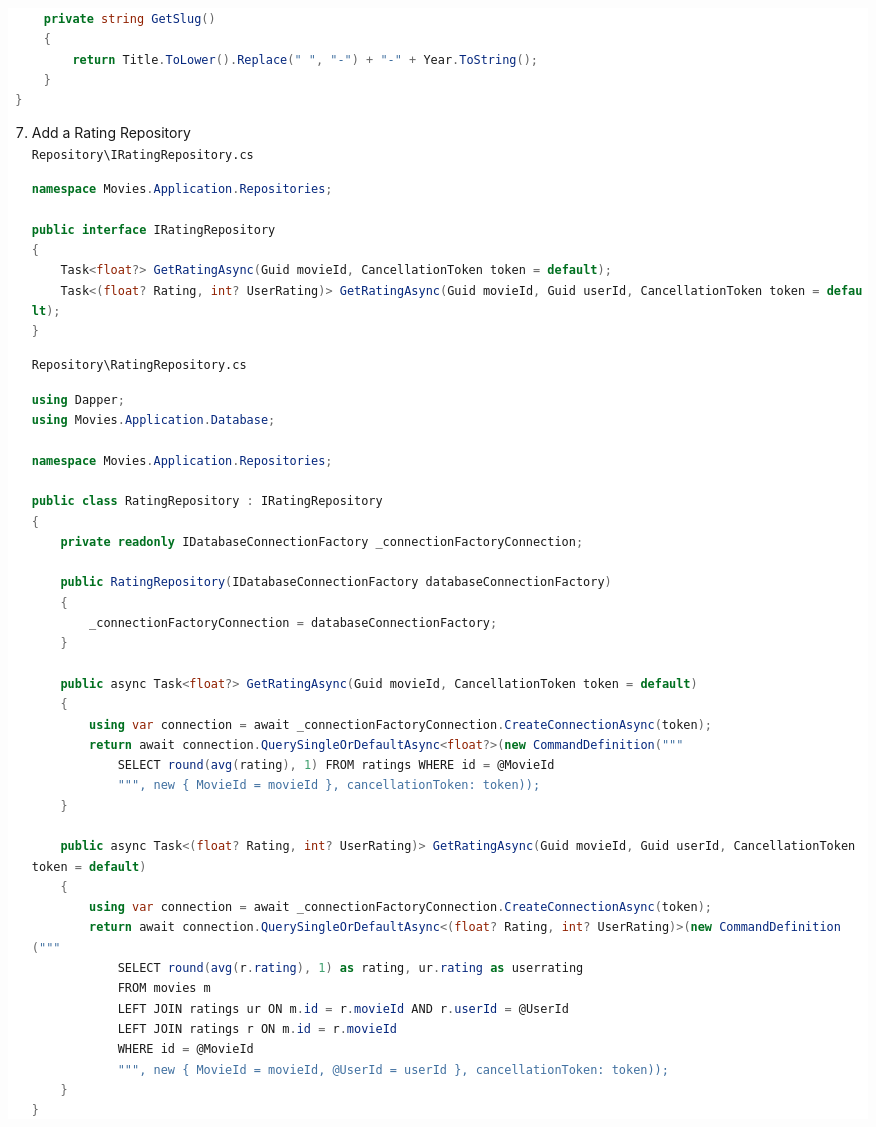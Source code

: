    ```csharp
        private string GetSlug()
        {
            return Title.ToLower().Replace(" ", "-") + "-" + Year.ToString();
        }
    }

   ```
7. Add a Rating Repository     
    `Repository\IRatingRepository.cs`
    ```csharp
    namespace Movies.Application.Repositories;

    public interface IRatingRepository
    {
        Task<float?> GetRatingAsync(Guid movieId, CancellationToken token = default);
        Task<(float? Rating, int? UserRating)> GetRatingAsync(Guid movieId, Guid userId, CancellationToken token = default);
    }
    ```

    `Repository\RatingRepository.cs`
    ```csharp
    using Dapper;
    using Movies.Application.Database;

    namespace Movies.Application.Repositories;

    public class RatingRepository : IRatingRepository
    {
        private readonly IDatabaseConnectionFactory _connectionFactoryConnection;

        public RatingRepository(IDatabaseConnectionFactory databaseConnectionFactory)
        {
            _connectionFactoryConnection = databaseConnectionFactory;
        }

        public async Task<float?> GetRatingAsync(Guid movieId, CancellationToken token = default)
        {
            using var connection = await _connectionFactoryConnection.CreateConnectionAsync(token);
            return await connection.QuerySingleOrDefaultAsync<float?>(new CommandDefinition("""
                SELECT round(avg(rating), 1) FROM ratings WHERE id = @MovieId                      
                """, new { MovieId = movieId }, cancellationToken: token));
        }

        public async Task<(float? Rating, int? UserRating)> GetRatingAsync(Guid movieId, Guid userId, CancellationToken token = default)
        {
            using var connection = await _connectionFactoryConnection.CreateConnectionAsync(token);
            return await connection.QuerySingleOrDefaultAsync<(float? Rating, int? UserRating)>(new CommandDefinition("""
                SELECT round(avg(r.rating), 1) as rating, ur.rating as userrating 
                FROM movies m
                LEFT JOIN ratings ur ON m.id = r.movieId AND r.userId = @UserId 
                LEFT JOIN ratings r ON m.id = r.movieId 
                WHERE id = @MovieId                     
                """, new { MovieId = movieId, @UserId = userId }, cancellationToken: token));
        }
    }
    ```
